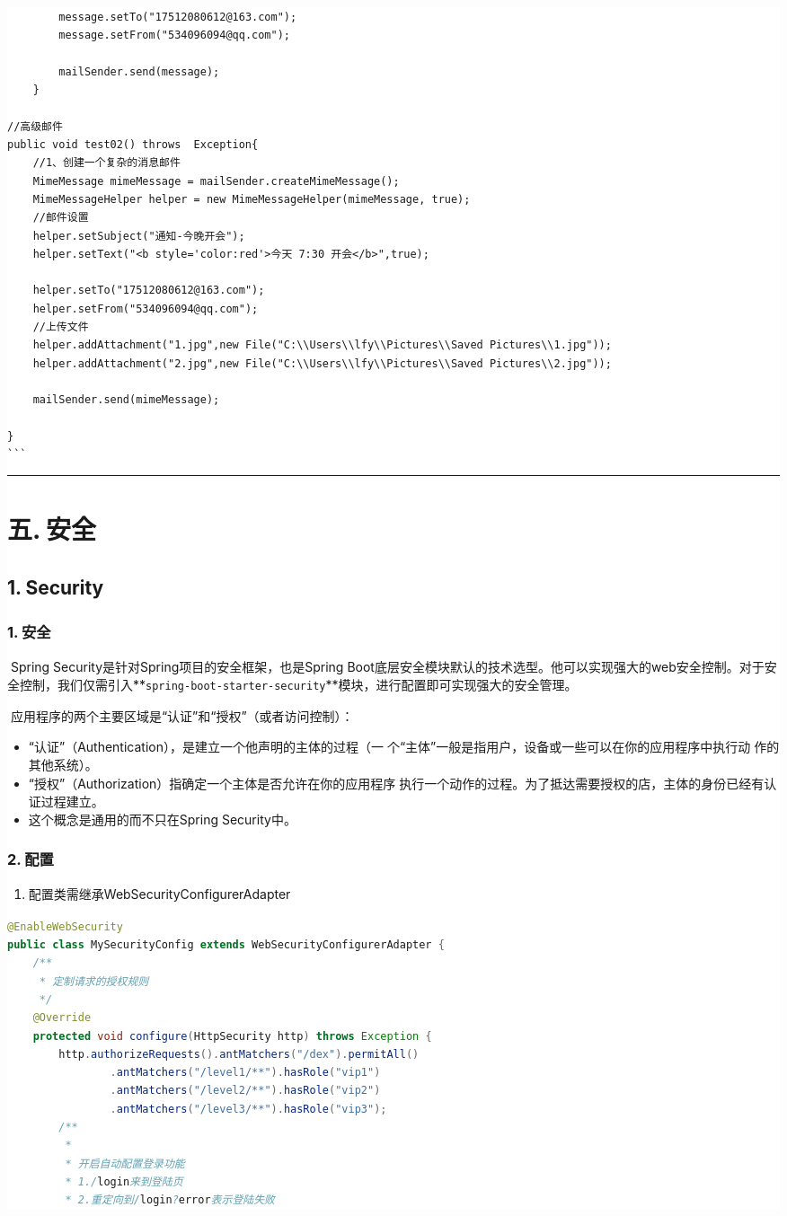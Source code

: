     		message.setTo("17512080612@163.com");
    		message.setFrom("534096094@qq.com");
    
    		mailSender.send(message);
    	}
    
    //高级邮件
    public void test02() throws  Exception{
        //1、创建一个复杂的消息邮件
        MimeMessage mimeMessage = mailSender.createMimeMessage();
        MimeMessageHelper helper = new MimeMessageHelper(mimeMessage, true);
        //邮件设置
        helper.setSubject("通知-今晚开会");
        helper.setText("<b style='color:red'>今天 7:30 开会</b>",true);
        
        helper.setTo("17512080612@163.com");
        helper.setFrom("534096094@qq.com");
        //上传文件
        helper.addAttachment("1.jpg",new File("C:\\Users\\lfy\\Pictures\\Saved Pictures\\1.jpg"));
        helper.addAttachment("2.jpg",new File("C:\\Users\\lfy\\Pictures\\Saved Pictures\\2.jpg"));
    
        mailSender.send(mimeMessage);
    
    }
    ```

    



---

# 五. 安全

## 1. Security

### 1. 安全

​		Spring Security是针对Spring项目的安全框架，也是Spring Boot底层安全模块默认的技术选型。他可以实现强大的web安全控制。对于安全控制，我们仅需引入**`spring-boot-starter-security`**模块，进行配置即可实现强大的安全管理。

​		应用程序的两个主要区域是“认证”和“授权”（或者访问控制）：

* “认证”（Authentication），是建立一个他声明的主体的过程（一 个“主体”一般是指用户，设备或一些可以在你的应用程序中执行动 作的其他系统）。
* “授权”（Authorization）指确定一个主体是否允许在你的应用程序 执行一个动作的过程。为了抵达需要授权的店，主体的身份已经有认 证过程建立。
* 这个概念是通用的而不只在Spring Security中。

### 2. 配置

1. 配置类需继承WebSecurityConfigurerAdapter

```java
@EnableWebSecurity
public class MySecurityConfig extends WebSecurityConfigurerAdapter {
    /**
     * 定制请求的授权规则
     */
    @Override
    protected void configure(HttpSecurity http) throws Exception {
        http.authorizeRequests().antMatchers("/dex").permitAll()
                .antMatchers("/level1/**").hasRole("vip1")
                .antMatchers("/level2/**").hasRole("vip2")
                .antMatchers("/level3/**").hasRole("vip3");
        /**
         *
         * 开启自动配置登录功能
         * 1./login来到登陆页
         * 2.重定向到/login?error表示登陆失败
```
